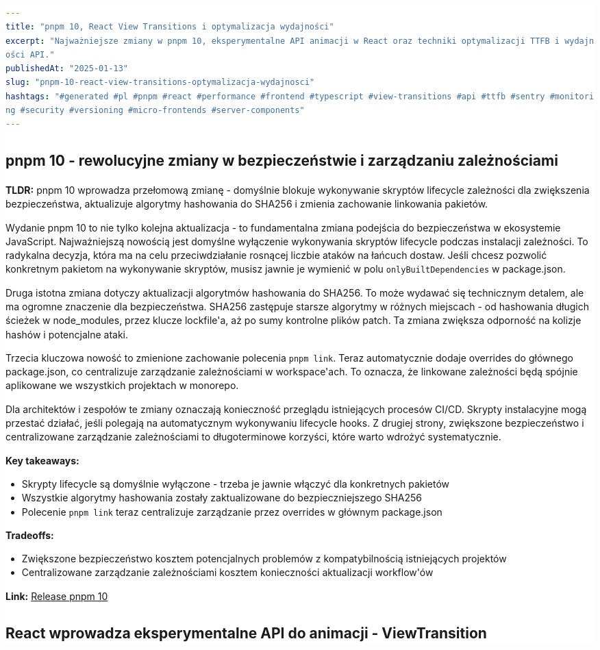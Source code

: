 ```yaml
---
title: "pnpm 10, React View Transitions i optymalizacja wydajności"
excerpt: "Najważniejsze zmiany w pnpm 10, eksperymentalne API animacji w React oraz techniki optymalizacji TTFB i wydajności API."
publishedAt: "2025-01-13"
slug: "pnpm-10-react-view-transitions-optymalizacja-wydajnosci"
hashtags: "#generated #pl #pnpm #react #performance #frontend #typescript #view-transitions #api #ttfb #sentry #monitoring #security #versioning #micro-frontends #server-components"
---
```


## pnpm 10 - rewolucyjne zmiany w bezpieczeństwie i zarządzaniu zależnościami

**TLDR:** pnpm 10 wprowadza przełomową zmianę - domyślnie blokuje wykonywanie skryptów lifecycle zależności dla zwiększenia bezpieczeństwa, aktualizuje algorytmy hashowania do SHA256 i zmienia zachowanie linkowania pakietów.

Wydanie pnpm 10 to nie tylko kolejna aktualizacja - to fundamentalna zmiana podejścia do bezpieczeństwa w ekosystemie JavaScript. Najważniejszą nowością jest domyślne wyłączenie wykonywania skryptów lifecycle podczas instalacji zależności. To radykalna decyzja, która ma na celu przeciwdziałanie rosnącej liczbie ataków na łańcuch dostaw. Jeśli chcesz pozwolić konkretnym pakietom na wykonywanie skryptów, musisz jawnie je wymienić w polu `onlyBuiltDependencies` w package.json.

Druga istotna zmiana dotyczy aktualizacji algorytmów hashowania do SHA256. To może wydawać się technicznym detalem, ale ma ogromne znaczenie dla bezpieczeństwa. SHA256 zastępuje starsze algorytmy w różnych miejscach - od hashowania długich ścieżek w node_modules, przez klucze lockfile'a, aż po sumy kontrolne plików patch. Ta zmiana zwiększa odporność na kolizje hashów i potencjalne ataki.

Trzecia kluczowa nowość to zmienione zachowanie polecenia `pnpm link`. Teraz automatycznie dodaje overrides do głównego package.json, co centralizuje zarządzanie zależnościami w workspace'ach. To oznacza, że linkowane zależności będą spójnie aplikowane we wszystkich projektach w monorepo.

Dla architektów i zespołów te zmiany oznaczają konieczność przeglądu istniejących procesów CI/CD. Skrypty instalacyjne mogą przestać działać, jeśli polegają na automatycznym wykonywaniu lifecycle hooks. Z drugiej strony, zwiększone bezpieczeństwo i centralizowane zarządzanie zależnościami to długoterminowe korzyści, które warto wdrożyć systematycznie.

**Key takeaways:**
- Skrypty lifecycle są domyślnie wyłączone - trzeba je jawnie włączyć dla konkretnych pakietów
- Wszystkie algorytmy hashowania zostały zaktualizowane do bezpieczniejszego SHA256
- Polecenie `pnpm link` teraz centralizuje zarządzanie przez overrides w głównym package.json

**Tradeoffs:**
- Zwiększone bezpieczeństwo kosztem potencjalnych problemów z kompatybilnością istniejących projektów
- Centralizowane zarządzanie zależnościami kosztem konieczności aktualizacji workflow'ów

**Link:** [Release pnpm 10](https://github.com/pnpm/pnpm/releases/tag/v10.0.0)

## React wprowadza eksperymentalne API do animacji - ViewTransition
